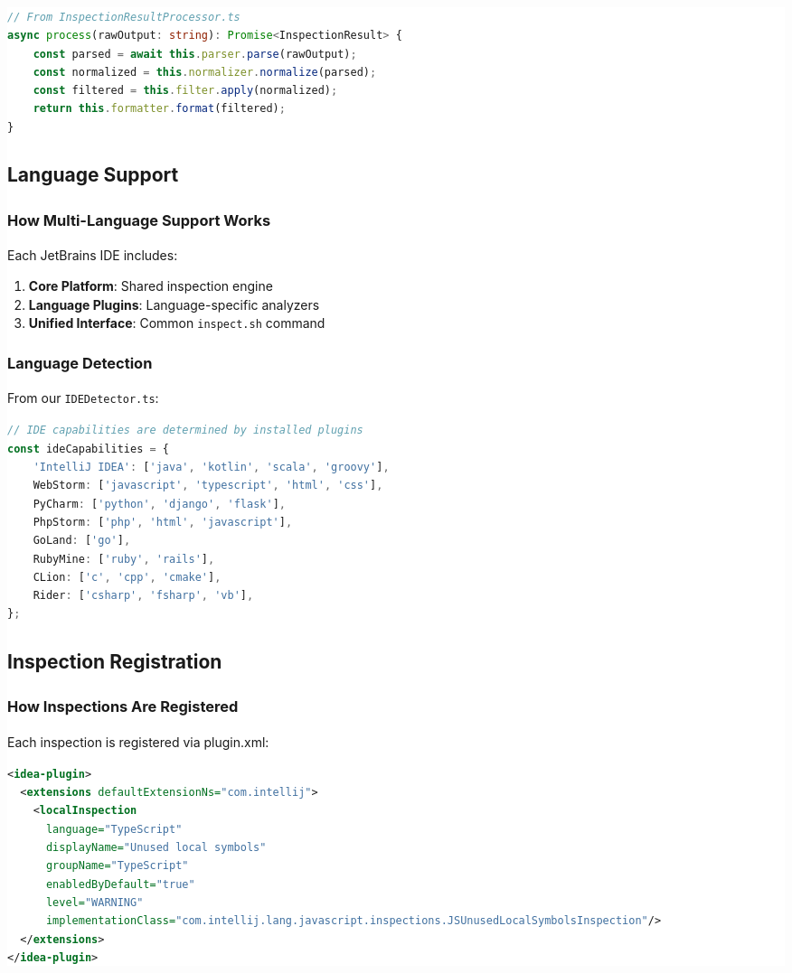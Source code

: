 ```typescript
// From InspectionResultProcessor.ts
async process(rawOutput: string): Promise<InspectionResult> {
    const parsed = await this.parser.parse(rawOutput);
    const normalized = this.normalizer.normalize(parsed);
    const filtered = this.filter.apply(normalized);
    return this.formatter.format(filtered);
}
```

## Language Support

### How Multi-Language Support Works

Each JetBrains IDE includes:

1. **Core Platform**: Shared inspection engine
2. **Language Plugins**: Language-specific analyzers
3. **Unified Interface**: Common `inspect.sh` command

### Language Detection

From our `IDEDetector.ts`:

```typescript
// IDE capabilities are determined by installed plugins
const ideCapabilities = {
    'IntelliJ IDEA': ['java', 'kotlin', 'scala', 'groovy'],
    WebStorm: ['javascript', 'typescript', 'html', 'css'],
    PyCharm: ['python', 'django', 'flask'],
    PhpStorm: ['php', 'html', 'javascript'],
    GoLand: ['go'],
    RubyMine: ['ruby', 'rails'],
    CLion: ['c', 'cpp', 'cmake'],
    Rider: ['csharp', 'fsharp', 'vb'],
};
```

## Inspection Registration

### How Inspections Are Registered

Each inspection is registered via plugin.xml:

```xml
<idea-plugin>
  <extensions defaultExtensionNs="com.intellij">
    <localInspection
      language="TypeScript"
      displayName="Unused local symbols"
      groupName="TypeScript"
      enabledByDefault="true"
      level="WARNING"
      implementationClass="com.intellij.lang.javascript.inspections.JSUnusedLocalSymbolsInspection"/>
  </extensions>
</idea-plugin>
```
